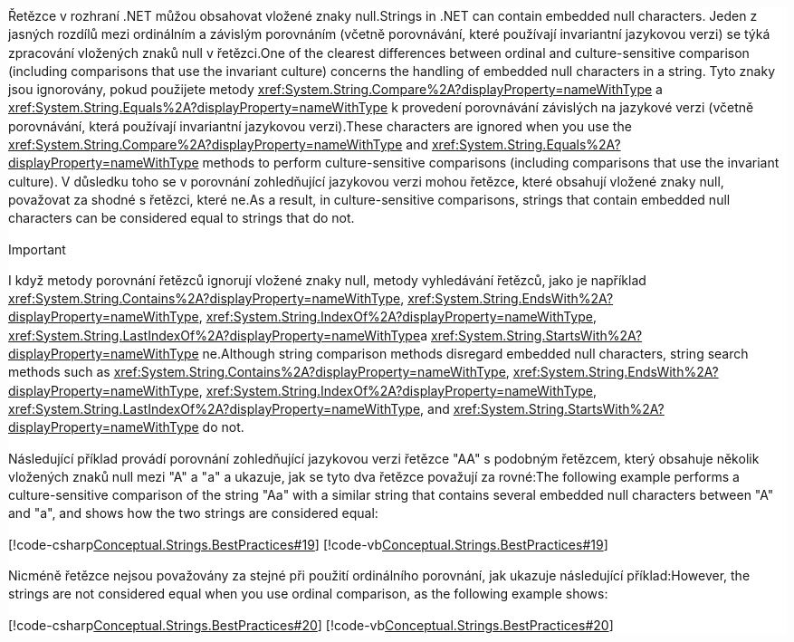<span data-ttu-id="eb455-211">Řetězce v rozhraní .NET můžou obsahovat vložené znaky null.</span><span class="sxs-lookup"><span data-stu-id="eb455-211">Strings in .NET can contain embedded null characters.</span></span> <span data-ttu-id="eb455-212">Jeden z jasných rozdílů mezi ordinálním a závislým porovnáním (včetně porovnávání, které používají invariantní jazykovou verzi) se týká zpracování vložených znaků null v řetězci.</span><span class="sxs-lookup"><span data-stu-id="eb455-212">One of the clearest differences between ordinal and culture-sensitive comparison (including comparisons that use the invariant culture) concerns the handling of embedded null characters in a string.</span></span> <span data-ttu-id="eb455-213">Tyto znaky jsou ignorovány, pokud použijete metody <xref:System.String.Compare%2A?displayProperty=nameWithType> a <xref:System.String.Equals%2A?displayProperty=nameWithType> k provedení porovnávání závislých na jazykové verzi (včetně porovnávání, která používají invariantní jazykovou verzi).</span><span class="sxs-lookup"><span data-stu-id="eb455-213">These characters are ignored when you use the <xref:System.String.Compare%2A?displayProperty=nameWithType> and <xref:System.String.Equals%2A?displayProperty=nameWithType> methods to perform culture-sensitive comparisons (including comparisons that use the invariant culture).</span></span> <span data-ttu-id="eb455-214">V důsledku toho se v porovnání zohledňující jazykovou verzi mohou řetězce, které obsahují vložené znaky null, považovat za shodné s řetězci, které ne.</span><span class="sxs-lookup"><span data-stu-id="eb455-214">As a result, in culture-sensitive comparisons, strings that contain embedded null characters can be considered equal to strings that do not.</span></span>

> [!IMPORTANT]
> <span data-ttu-id="eb455-215">I když metody porovnání řetězců ignorují vložené znaky null, metody vyhledávání řetězců, jako je například <xref:System.String.Contains%2A?displayProperty=nameWithType>, <xref:System.String.EndsWith%2A?displayProperty=nameWithType>, <xref:System.String.IndexOf%2A?displayProperty=nameWithType>, <xref:System.String.LastIndexOf%2A?displayProperty=nameWithType>a <xref:System.String.StartsWith%2A?displayProperty=nameWithType> ne.</span><span class="sxs-lookup"><span data-stu-id="eb455-215">Although string comparison methods disregard embedded null characters, string search methods such as <xref:System.String.Contains%2A?displayProperty=nameWithType>, <xref:System.String.EndsWith%2A?displayProperty=nameWithType>, <xref:System.String.IndexOf%2A?displayProperty=nameWithType>, <xref:System.String.LastIndexOf%2A?displayProperty=nameWithType>, and <xref:System.String.StartsWith%2A?displayProperty=nameWithType> do not.</span></span>

<span data-ttu-id="eb455-216">Následující příklad provádí porovnání zohledňující jazykovou verzi řetězce "AA" s podobným řetězcem, který obsahuje několik vložených znaků null mezi "A" a "a" a ukazuje, jak se tyto dva řetězce považují za rovné:</span><span class="sxs-lookup"><span data-stu-id="eb455-216">The following example performs a culture-sensitive comparison of the string "Aa" with a similar string that contains several embedded null characters between "A" and "a", and shows how the two strings are considered equal:</span></span>

[!code-csharp[Conceptual.Strings.BestPractices#19](~/samples/snippets/csharp/VS_Snippets_CLR/conceptual.strings.bestpractices/cs/embeddednulls1.cs#19)]
 [!code-vb[Conceptual.Strings.BestPractices#19](~/samples/snippets/visualbasic/VS_Snippets_CLR/conceptual.strings.bestpractices/vb/embeddednulls1.vb#19)]

<span data-ttu-id="eb455-217">Nicméně řetězce nejsou považovány za stejné při použití ordinálního porovnání, jak ukazuje následující příklad:</span><span class="sxs-lookup"><span data-stu-id="eb455-217">However, the strings are not considered equal when you use ordinal comparison, as the following example shows:</span></span>
  
[!code-csharp[Conceptual.Strings.BestPractices#20](~/samples/snippets/csharp/VS_Snippets_CLR/conceptual.strings.bestpractices/cs/embeddednulls2.cs#20)]
[!code-vb[Conceptual.Strings.BestPractices#20](~/samples/snippets/visualbasic/VS_Snippets_CLR/conceptual.strings.bestpractices/vb/embeddednulls2.vb#20)]

